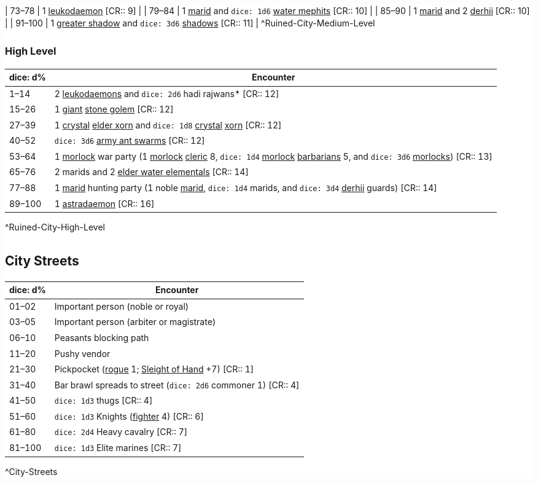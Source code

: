 | 73–78 | 1 [leukodaemon](https://www.d20pfsrd.com/bestiary/monster-listings/outsiders/daemons/leukodaemon) [CR:: 9] |
| 79–84 | 1 [marid](https://www.d20pfsrd.com/bestiary/monster-listings/outsiders/genie/marid) and `dice: 1d6` [water mephits](https://www.d20pfsrd.com/bestiary/monster-listings/outsiders/mephit/mephit-water) [CR:: 10] |
| 85–90 | 1 [marid](https://www.d20pfsrd.com/bestiary/monster-listings/outsiders/genie/marid) and 2 [derhii](https://www.d20pfsrd.com/bestiary/monster-listings/monstrous-humanoids/derhii) [CR:: 10] |
| 91–100 | 1 [greater shadow](https://www.d20pfsrd.com/bestiary/monster-listings/undead/shadow/greater-shadow) and `dice: 3d6` [shadows](https://www.d20pfsrd.com/bestiary/monster-listings/undead/shadow) [CR:: 11] |
^Ruined-City-Medium-Level

### High Level

| dice: d% | Encounter |
|---|---|
| 1–14 | 2 [leukodaemons](https://www.d20pfsrd.com/bestiary/monster-listings/outsiders/daemons/leukodaemon) and `dice: 2d6` hadi rajwans* [CR:: 12] |
| 15–26 | 1 [giant](https://www.d20pfsrd.com/bestiary/monster-listings/templates/simple-template-giant-cr-1) [stone golem](https://www.d20pfsrd.com/bestiary/monster-listings/constructs/golem/golem-stone) [CR:: 12] |
| 27–39 | 1 [crystal](https://www.d20pfsrd.com/bestiary/monster-listings/templates/crystal-creature-cr-1) [elder xorn](https://www.d20pfsrd.com/extras/collaborators/work-area/bestiary-candidates/elder-xorn) and `dice: 1d8` [crystal](https://www.d20pfsrd.com/bestiary/monster-listings/templates/crystal-creature-cr-1) [xorn](https://www.d20pfsrd.com/bestiary/monster-listings/outsiders/xorn) [CR:: 12] |
| 40–52 | `dice: 3d6` [army ant swarms](https://www.d20pfsrd.com/bestiary/monster-listings/vermin/ant/army-ant-swarm) [CR:: 12] |
| 53–64 | 1 [morlock](https://www.d20pfsrd.com/bestiary/monster-listings/monstrous-humanoids/morlock) war party (1 [morlock](https://www.d20pfsrd.com/bestiary/monster-listings/monstrous-humanoids/morlock) [cleric](https://www.d20pfsrd.com/classes/core-classes/cleric) 8, `dice: 1d4` [morlock](https://www.d20pfsrd.com/bestiary/monster-listings/monstrous-humanoids/morlock) [barbarians](https://www.d20pfsrd.com/classes/core-classes/barbarian) 5, and `dice: 3d6` [morlocks](https://www.d20pfsrd.com/bestiary/monster-listings/monstrous-humanoids/morlock)) [CR:: 13] |
| 65–76 | 2 marids and 2 [elder water elementals](https://www.d20pfsrd.com/bestiary/monster-listings/outsiders/elemental/elemental-water/elder-water-elemental) [CR:: 14] |
| 77–88 | 1 [marid](https://www.d20pfsrd.com/bestiary/monster-listings/outsiders/genie/marid) hunting party (1 noble [marid](https://www.d20pfsrd.com/bestiary/monster-listings/outsiders/genie/marid), `dice: 1d4` marids, and `dice: 3d4` [derhii](https://www.d20pfsrd.com/bestiary/monster-listings/monstrous-humanoids/derhii) guards) [CR:: 14] |
| 89–100 | 1 [astradaemon](https://www.d20pfsrd.com/bestiary/monster-listings/outsiders/daemons/astradaemon) [CR:: 16] |
^Ruined-City-High-Level

## City Streets

| dice: d% | Encounter |
|---|---|
| 01–02 | Important person (noble or royal) | — |
| 03–05 | Important person (arbiter or magistrate) | — |
| 06–10 | Peasants blocking path | — |
| 11–20 | Pushy vendor | — |
| 21–30 | Pickpocket ([rogue](https://www.d20pfsrd.com/classes/core-classes/rogue) 1; [Sleight of Hand](https://www.d20pfsrd.com/skills/sleight-of-hand) +7) [CR:: 1] |
| 31–40 | Bar brawl spreads to street (`dice: 2d6` commoner 1) [CR:: 4] |
| 41–50 | `dice: 1d3` thugs [CR:: 4] |
| 51–60 | `dice: 1d3` Knights ([fighter](https://www.d20pfsrd.com/classes/core-classes/fighter) 4) [CR:: 6] |
| 61–80 | `dice: 2d4` Heavy cavalry [CR:: 7] |
| 81–100 | `dice: 1d3` Elite marines [CR:: 7] |
^City-Streets
